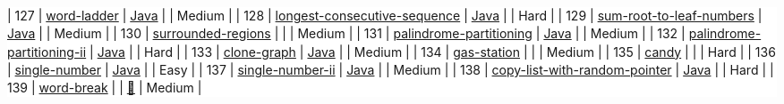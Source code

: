 | 127 | [word-ladder](https://leetcode.com/problems/word-ladder)                                                                                               | [Java](https://github.com/futureken/Coding-Practice/blob/master/127-word-ladder/word-ladder.java)                                                                                               |                                                                                         | Medium     |
| 128 | [longest-consecutive-sequence](https://leetcode.com/problems/longest-consecutive-sequence)                                                             | [Java](https://github.com/futureken/Coding-Practice/blob/master/128-longest-consecutive-sequence/longest-consecutive-sequence.java)                                                             |                                                                                         | Hard       |
| 129 | [sum-root-to-leaf-numbers](https://leetcode.com/problems/sum-root-to-leaf-numbers)                                                                     | [Java](https://github.com/futureken/Coding-Practice/blob/master/129-sum-root-to-leaf-numbers/sum-root-to-leaf-numbers.java)                                                                     |                                                                                         | Medium     |
| 130 | [surrounded-regions](https://leetcode.com/problems/surrounded-regions)                                                                                 |                                                                                                                                                                                                 |                                                                                         | Medium     |
| 131 | [palindrome-partitioning](https://leetcode.com/problems/palindrome-partitioning)                                                                       | [Java](https://github.com/futureken/Coding-Practice/blob/master/131-palindrome-partitioning/palindrome-partitioning.java)                                                                       |                                                                                         | Medium     |
| 132 | [palindrome-partitioning-ii](https://leetcode.com/problems/palindrome-partitioning-ii)                                                                 | [Java](https://github.com/futureken/Coding-Practice/blob/master/132-palindrome-partitioning-ii/palindrome-partitioning-ii.java)                                                                 |                                                                                         | Hard       |
| 133 | [clone-graph](https://leetcode.com/problems/clone-graph)                                                                                               | [Java](https://github.com/futureken/Coding-Practice/blob/master/133-clone-graph/clone-graph.java)                                                                                               |                                                                                         | Medium     |
| 134 | [gas-station](https://leetcode.com/problems/gas-station)                                                                                               |                                                                                                                                                                                                 |                                                                                         | Medium     |
| 135 | [candy](https://leetcode.com/problems/candy)                                                                                                           |                                                                                                                                                                                                 |                                                                                         | Hard       |
| 136 | [single-number](https://leetcode.com/problems/single-number)                                                                                           | [Java](https://github.com/futureken/Coding-Practice/blob/master/136-single-number/single-number.java)                                                                                           |                                                                                         | Easy       |
| 137 | [single-number-ii](https://leetcode.com/problems/single-number-ii)                                                                                     | [Java](https://github.com/futureken/Coding-Practice/blob/master/137-single-number-ii/single-number-ii.java)                                                                                     |                                                                                         | Medium     |
| 138 | [copy-list-with-random-pointer](https://leetcode.com/problems/copy-list-with-random-pointer)                                                           | [Java](https://github.com/futureken/Coding-Practice/blob/master/138-copy-list-with-random-pointer/copy-list-with-random-pointer.java)                                                           |                                                                                         | Hard       |
| 139 | [word-break](https://leetcode.com/problems/word-break)                                                                                                 |                                                                                                                                                                                                 | [:memo:](https://leetcode.com/articles/word-break/)                                     | Medium     |